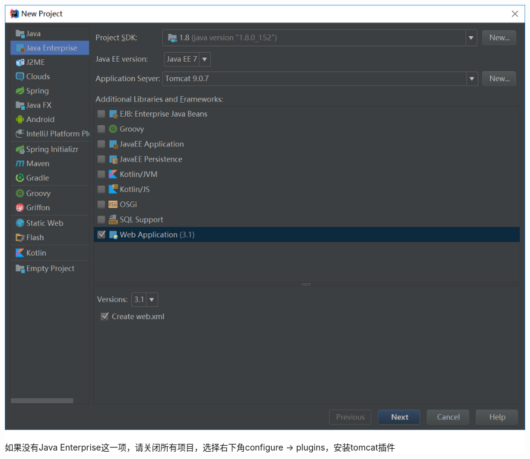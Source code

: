 ![TomCat新建项目](TomCat与Servlet使用指南\TomCat新建项目.PNG)


如果没有Java Enterprise这一项，请关闭所有项目，选择右下角configure -> plugins，安装tomcat插件
